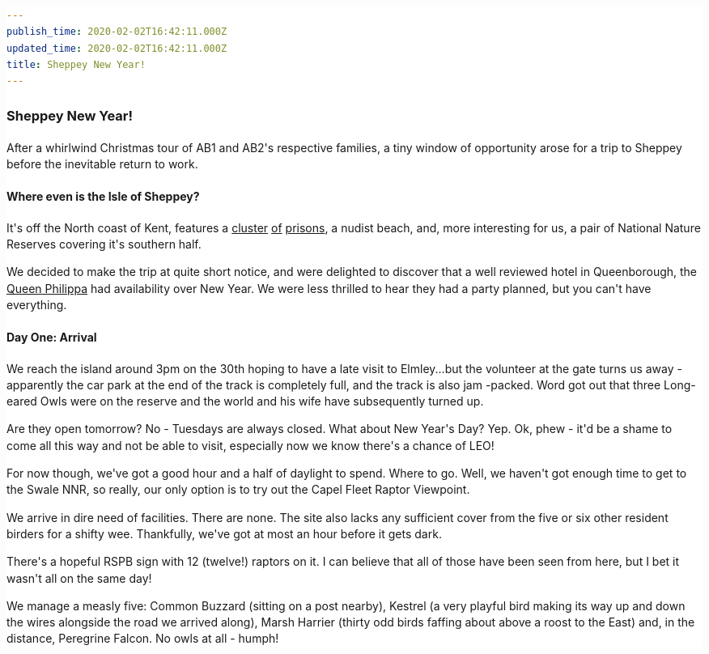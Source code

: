 ```yaml
---
publish_time: 2020-02-02T16:42:11.000Z
updated_time: 2020-02-02T16:42:11.000Z
title: Sheppey New Year!
---
```


### Sheppey New Year!

After a whirlwind Christmas tour of AB1 and AB2's respective families, a tiny
window of opportunity arose for a trip to Sheppey before the inevitable return
to work.

#### Where even is the Isle of Sheppey?

It's off the North coast of Kent, features a 
[cluster](http://www.justice.gov.uk/contacts/prison-finder/sheppey-cluster-swaleside) 
[of](http://www.justice.gov.uk/contacts/prison-finder/sheppey-cluster-elmley) 
[prisons](http://www.justice.gov.uk/contacts/prison-finder/sheppey-cluster-standford-hill), 
a nudist beach, and, more interesting for us, a pair of National Nature 
Reserves covering it's southern half.

We decided to make the trip at quite short notice, and were delighted to 
discover that a well reviewed hotel in Queenborough, the [Queen Philippa](https://www.queenphillippa.com/) 
had availability over New Year. We were 
less thrilled to hear they had a party planned, but you can't have everything.

#### Day One: Arrival

We reach the island around 3pm on the 30th hoping to have a late visit to 
Elmley...but the volunteer at the gate turns us away - apparently the car 
park at the end of the track is completely full, and the track is also jam 
-packed. Word got out that three Long-eared Owls were on the reserve and the 
world and his wife have subsequently turned up.

Are they open tomorrow? No - Tuesdays are always closed. What about New 
Year's Day? Yep. Ok, phew - it'd be a shame to come all this way and not be 
able to visit, especially now we know there's a chance of LEO!

For now though, we've got a good hour and a half of daylight to spend. Where 
to go. Well, we haven't got enough time to get to the Swale NNR, so really, 
our only option is to try out the Capel Fleet Raptor Viewpoint.

We arrive in dire need of facilities. There are none. The site also lacks any
 sufficient cover from the five or six other resident birders for a shifty 
 wee. Thankfully, we've got at most an hour before it gets dark.
 
There's a hopeful RSPB sign with 12 (twelve!) raptors on it. I can believe 
that all of those have been seen from here, but I bet it wasn't all on the 
same day!

We manage a measly five: Common Buzzard (sitting on a post nearby), Kestrel (a 
very playful bird making its way up and down the wires alongside the road we 
arrived along), Marsh Harrier (thirty odd birds faffing about above a roost 
to the East) and, in the distance, Peregrine Falcon. No owls at all - humph!
